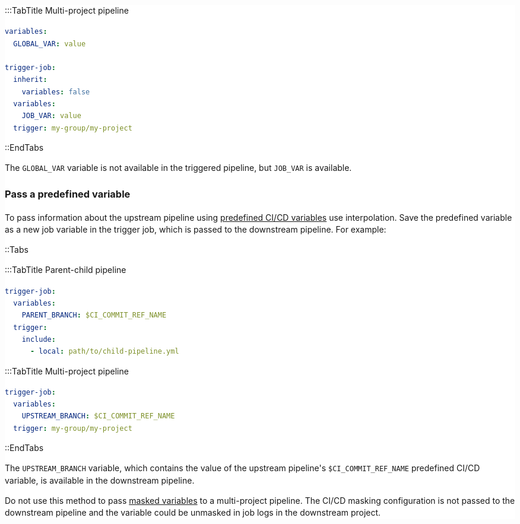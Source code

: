 :::TabTitle Multi-project pipeline

```yaml
variables:
  GLOBAL_VAR: value

trigger-job:
  inherit:
    variables: false
  variables:
    JOB_VAR: value
  trigger: my-group/my-project
```

::EndTabs

The `GLOBAL_VAR` variable is not available in the triggered pipeline, but `JOB_VAR`
is available.

### Pass a predefined variable

To pass information about the upstream pipeline using [predefined CI/CD variables](../variables/predefined_variables.md)
use interpolation. Save the predefined variable as a new job variable in the trigger
job, which is passed to the downstream pipeline. For example:

::Tabs

:::TabTitle Parent-child pipeline

```yaml
trigger-job:
  variables:
    PARENT_BRANCH: $CI_COMMIT_REF_NAME
  trigger:
    include:
      - local: path/to/child-pipeline.yml
```

:::TabTitle Multi-project pipeline

```yaml
trigger-job:
  variables:
    UPSTREAM_BRANCH: $CI_COMMIT_REF_NAME
  trigger: my-group/my-project
```

::EndTabs

The `UPSTREAM_BRANCH` variable, which contains the value of the upstream pipeline's `$CI_COMMIT_REF_NAME`
predefined CI/CD variable, is available in the downstream pipeline.

Do not use this method to pass [masked variables](../variables/index.md#mask-a-cicd-variable)
to a multi-project pipeline. The CI/CD masking configuration is not passed to the
downstream pipeline and the variable could be unmasked in job logs in the downstream project.
